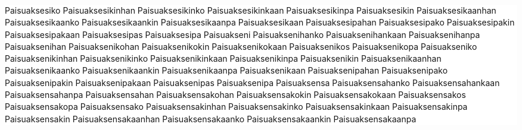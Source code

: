 Paisuaksesiko
Paisuaksesikinhan
Paisuaksesikinko
Paisuaksesikinkaan
Paisuaksesikinpa
Paisuaksesikin
Paisuaksesikaanhan
Paisuaksesikaanko
Paisuaksesikaankin
Paisuaksesikaanpa
Paisuaksesikaan
Paisuaksesipahan
Paisuaksesipako
Paisuaksesipakin
Paisuaksesipakaan
Paisuaksesipas
Paisuaksesipa
Paisuakseni
Paisuaksenihanko
Paisuaksenihankaan
Paisuaksenihanpa
Paisuaksenihan
Paisuaksenikohan
Paisuaksenikokin
Paisuaksenikokaan
Paisuaksenikos
Paisuaksenikopa
Paisuakseniko
Paisuaksenikinhan
Paisuaksenikinko
Paisuaksenikinkaan
Paisuaksenikinpa
Paisuaksenikin
Paisuaksenikaanhan
Paisuaksenikaanko
Paisuaksenikaankin
Paisuaksenikaanpa
Paisuaksenikaan
Paisuaksenipahan
Paisuaksenipako
Paisuaksenipakin
Paisuaksenipakaan
Paisuaksenipas
Paisuaksenipa
Paisuaksensa
Paisuaksensahanko
Paisuaksensahankaan
Paisuaksensahanpa
Paisuaksensahan
Paisuaksensakohan
Paisuaksensakokin
Paisuaksensakokaan
Paisuaksensakos
Paisuaksensakopa
Paisuaksensako
Paisuaksensakinhan
Paisuaksensakinko
Paisuaksensakinkaan
Paisuaksensakinpa
Paisuaksensakin
Paisuaksensakaanhan
Paisuaksensakaanko
Paisuaksensakaankin
Paisuaksensakaanpa
